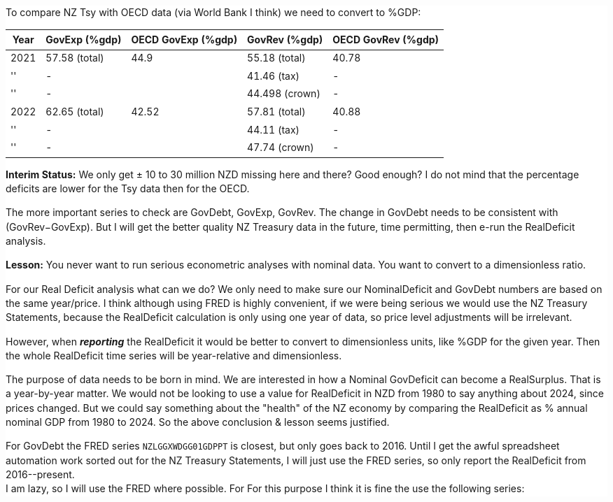 To compare NZ Tsy with OECD data (via World Bank I think) we need to 
convert to %GDP:

| Year | GovExp (%gdp) | OECD GovExp (%gdp) | GovRev (%gdp)  | OECD GovRev (%gdp) |
| ---- | ------------- | ------------------ | -------------- | --------- |
| 2021 | 57.58 (total) | 44.9              | 55.18 (total)  | 40.78 |
| ''   |  -            |                   | 41.46 (tax)    | -     |
| ''   |  -            |                   | 44.498 (crown) | -     |
| 2022 | 62.65 (total) | 42.52             | 57.81 (total)  | 40.88 |
| ''   |  -            |                   | 44.11 (tax)    | -     |
| ''   |  -            |                   | 47.74 (crown)  | -     |



**Interim Status:** We only get $\pm$ 10 to 30 million NZD missing here and 
there? Good enough?  I do not mind that the percentage deficits are lower 
for the Tsy data then for the OECD. 

The more important series to check are GovDebt, GovExp, GovRev.
The change in GovDebt needs to be consistent with (GovRev$-$GovExp).
But I will get the better quality NZ Treasury data in the future, time 
permitting, then e-run the RealDeficit analysis.

**Lesson:** You never want to run serious econometric analyses with 
nominal data. You want to convert to a dimensionless ratio.

For our Real Deficit analysis what can we do? We only need to make sure 
our NominalDeficit and GovDebt numbers are based on the same year/price.
I think although using FRED is highly convenient, if we were being serious 
we would use the NZ Treasury Statements, because the RealDeficit calculation 
is only using one year of data, so price level adjustments will be 
irrelevant.

However, when **_reporting_** the RealDeficit it would be better to convert 
to dimensionless units, like %GDP for the given year. Then the whole 
RealDeficit time series will be year-relative and dimensionless. 

The purpose of data needs to be born in mind. We are interested in 
how a Nominal GovDeficit can become a RealSurplus. That is a year-by-year 
matter.  We would not be looking to use a value for RealDeficit in NZD 
from 1980 to say anything about 2024, since prices changed. But we could 
say something about the "health" of the NZ economy by comparing the 
RealDeficit as % annual nominal GDP from 1980 to 2024.  So the above 
conclusion & lesson seems justified. 

For GovDebt the FRED series `NZLGGXWDGG01GDPPT` is closest, but only 
goes back to 2016. Until I get the awful spreadsheet automation work 
sorted out for the NZ Treasury Statements, I will just use the FRED 
series, so only report the RealDeficit from 2016--present.  
I am lazy, so I will use the FRED where possible. For For this 
purpose I think it is fine the use the following series:
